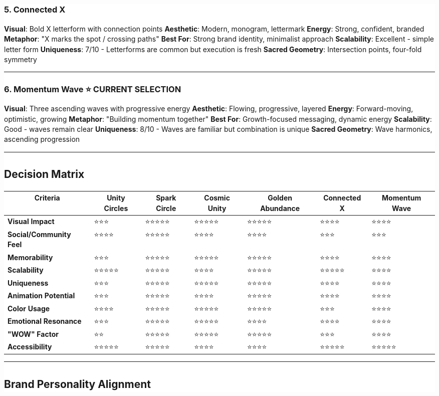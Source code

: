 
### 5. Connected X
**Visual**: Bold X letterform with connection points
**Aesthetic**: Modern, monogram, lettermark
**Energy**: Strong, confident, branded
**Metaphor**: "X marks the spot / crossing paths"
**Best For**: Strong brand identity, minimalist approach
**Scalability**: Excellent - simple letter form
**Uniqueness**: 7/10 - Letterforms are common but execution is fresh
**Sacred Geometry**: Intersection points, four-fold symmetry

---

### 6. Momentum Wave ⭐ CURRENT SELECTION
**Visual**: Three ascending waves with progressive energy
**Aesthetic**: Flowing, progressive, layered
**Energy**: Forward-moving, optimistic, growing
**Metaphor**: "Building momentum together"
**Best For**: Growth-focused messaging, dynamic energy
**Scalability**: Good - waves remain clear
**Uniqueness**: 8/10 - Waves are familiar but combination is unique
**Sacred Geometry**: Wave harmonics, ascending progression

---

## Decision Matrix

| Criteria | Unity Circles | Spark Circle | Cosmic Unity | Golden Abundance | Connected X | Momentum Wave |
|----------|--------------|--------------|--------------|------------------|-------------|---------------|
| **Visual Impact** | ⭐⭐⭐ | ⭐⭐⭐⭐⭐ | ⭐⭐⭐⭐⭐ | ⭐⭐⭐⭐⭐ | ⭐⭐⭐⭐ | ⭐⭐⭐⭐ |
| **Social/Community Feel** | ⭐⭐⭐⭐ | ⭐⭐⭐⭐⭐ | ⭐⭐⭐⭐ | ⭐⭐⭐⭐ | ⭐⭐⭐ | ⭐⭐⭐ |
| **Memorability** | ⭐⭐⭐ | ⭐⭐⭐⭐⭐ | ⭐⭐⭐⭐⭐ | ⭐⭐⭐⭐⭐ | ⭐⭐⭐⭐ | ⭐⭐⭐⭐ |
| **Scalability** | ⭐⭐⭐⭐⭐ | ⭐⭐⭐⭐⭐ | ⭐⭐⭐⭐ | ⭐⭐⭐⭐⭐ | ⭐⭐⭐⭐⭐ | ⭐⭐⭐⭐ |
| **Uniqueness** | ⭐⭐⭐ | ⭐⭐⭐⭐⭐ | ⭐⭐⭐⭐⭐ | ⭐⭐⭐⭐⭐ | ⭐⭐⭐⭐ | ⭐⭐⭐⭐ |
| **Animation Potential** | ⭐⭐⭐ | ⭐⭐⭐⭐⭐ | ⭐⭐⭐⭐ | ⭐⭐⭐⭐⭐ | ⭐⭐⭐⭐ | ⭐⭐⭐⭐ |
| **Color Usage** | ⭐⭐⭐⭐ | ⭐⭐⭐⭐⭐ | ⭐⭐⭐⭐⭐ | ⭐⭐⭐⭐⭐ | ⭐⭐⭐ | ⭐⭐⭐⭐ |
| **Emotional Resonance** | ⭐⭐⭐ | ⭐⭐⭐⭐⭐ | ⭐⭐⭐⭐⭐ | ⭐⭐⭐⭐ | ⭐⭐⭐⭐ | ⭐⭐⭐⭐ |
| **"WOW" Factor** | ⭐⭐ | ⭐⭐⭐⭐⭐ | ⭐⭐⭐⭐⭐ | ⭐⭐⭐⭐⭐ | ⭐⭐⭐ | ⭐⭐⭐⭐ |
| **Accessibility** | ⭐⭐⭐⭐⭐ | ⭐⭐⭐⭐⭐ | ⭐⭐⭐⭐ | ⭐⭐⭐⭐ | ⭐⭐⭐⭐⭐ | ⭐⭐⭐⭐⭐ |

---

## Brand Personality Alignment
